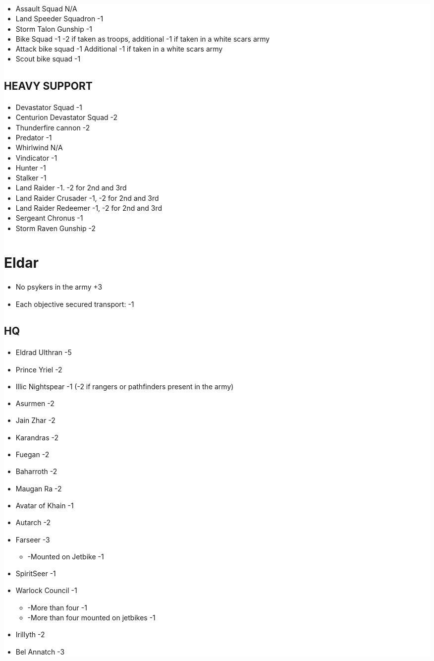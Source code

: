 * Assault Squad N/A
* Land Speeder Squadron -1
* Storm Talon Gunship -1
* Bike Squad -1 -2 if taken as troops, additional -1 if taken in a white scars army
* Attack bike squad -1 Additional -1 if taken in a white scars army
* Scout bike squad -1

HEAVY SUPPORT
-------------

* Devastator Squad -1
* Centurion Devastator Squad -2
* Thunderfire cannon -2
* Predator -1
* Whirlwind N/A
* Vindicator -1
* Hunter -1
* Stalker -1
* Land Raider -1. -2 for 2nd and 3rd
* Land Raider Crusader -1, -2 for 2nd and 3rd
* Land Raider Redeemer -1, -2 for 2nd and 3rd
* Sergeant Chronus -1
* Storm Raven Gunship -2 

Eldar
=====

* No psykers in the army +3

* Each objective secured transport: -1

HQ
--

* Eldrad Ulthran -5
* Prince Yriel -2
* Illic Nightspear -1 (-2 if rangers or pathfinders present in the army)
* Asurmen -2
* Jain Zhar -2
* Karandras -2
* Fuegan -2
* Baharroth -2
* Maugan Ra -2
* Avatar of Khain -1
* Autarch -2
* Farseer -3
    * -Mounted on Jetbike -1
* SpiritSeer -1
* Warlock Council -1
    * -More than four -1
    * -More than four mounted on jetbikes -1

* Irillyth -2
* Bel Annatch -3
